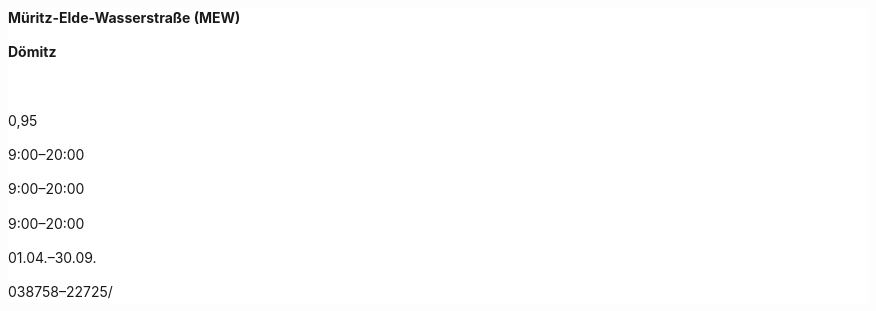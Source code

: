 <tr>

<td style="border-bottom: 0.5pt solid ; " colspan="7" align="left" valign="top" charoff="50">

<span style=";font-weight:bold">Müritz-Elde-Wasserstraße (MEW)</span>

</td>

</tr>

<tr>

<td style align="left" valign="top" charoff="50">

<span style=";font-weight:bold">Dömitz</span>

</td>

<td style="border-right: 0.5pt solid ; " align="left" valign="top" charoff="50">

 

</td>

<td style="border-right: 0.5pt solid ; border-bottom: 0.5pt solid ; " rowspan="3" align="left" valign="top" charoff="50">

0,95

</td>

<td style="border-right: 0.5pt solid ; border-bottom: 0.5pt solid ; " align="left" valign="top" charoff="50">

9:00–20:00

</td>

<td style="border-right: 0.5pt solid ; border-bottom: 0.5pt solid ; " align="left" valign="top" charoff="50">

9:00–20:00

</td>

<td style="border-right: 0.5pt solid ; border-bottom: 0.5pt solid ; " align="left" valign="top" charoff="50">

9:00–20:00

</td>

<td style="border-bottom: 0.5pt solid ; " align="left" valign="top" charoff="50">

01.04.–30.09.

</td>

</tr>

<tr>

<td style align="left" valign="top" charoff="50">

038758–22725/
